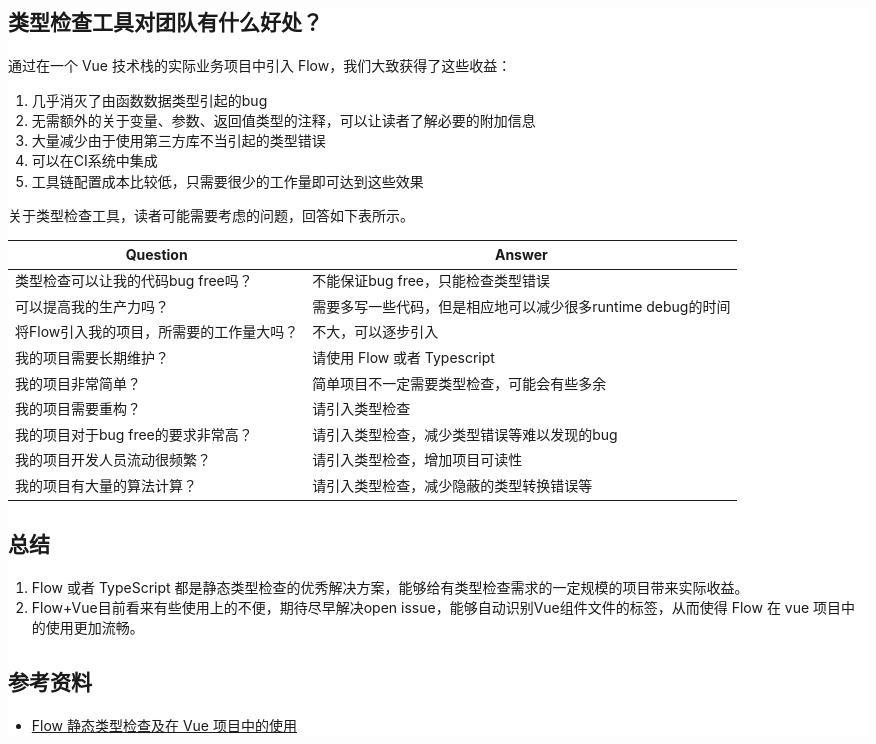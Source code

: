 
<a name="d7b56b14"></a>
## 类型检查工具对团队有什么好处？
通过在一个 Vue 技术栈的实际业务项目中引入 Flow，我们大致获得了这些收益：

1. 几乎消灭了由函数数据类型引起的bug
2. 无需额外的关于变量、参数、返回值类型的注释，可以让读者了解必要的附加信息
3. 大量减少由于使用第三方库不当引起的类型错误
4. 可以在CI系统中集成
5. 工具链配置成本比较低，只需要很少的工作量即可达到这些效果

关于类型检查工具，读者可能需要考虑的问题，回答如下表所示。

| Question | Answer |
| --- | --- |
| 类型检查可以让我的代码bug free吗？ | 不能保证bug free，只能检查类型错误 |
| 可以提高我的生产力吗？ | 需要多写一些代码，但是相应地可以减少很多runtime debug的时间 |
| 将Flow引入我的项目，所需要的工作量大吗？ | 不大，可以逐步引入 |
| 我的项目需要长期维护？ | 请使用 Flow 或者 Typescript |
| 我的项目非常简单？ | 简单项目不一定需要类型检查，可能会有些多余 |
| 我的项目需要重构？ | 请引入类型检查 |
| 我的项目对于bug free的要求非常高？ | 请引入类型检查，减少类型错误等难以发现的bug |
| 我的项目开发人员流动很频繁？ | 请引入类型检查，增加项目可读性 |
| 我的项目有大量的算法计算？ | 请引入类型检查，减少隐蔽的类型转换错误等 |


<a name="25f9c7fa"></a>
## 总结

1. Flow 或者 TypeScript 都是静态类型检查的优秀解决方案，能够给有类型检查需求的一定规模的项目带来实际收益。
2. Flow+Vue目前看来有些使用上的不便，期待尽早解决open issue，能够自动识别Vue组件文件的标签，从而使得 Flow 在 vue 项目中的使用更加流畅。

<a name="35808e79"></a>
## 参考资料

- [Flow 静态类型检查及在 Vue 项目中的使用](https://juejin.im/post/5967038d51882568b4630faa)
